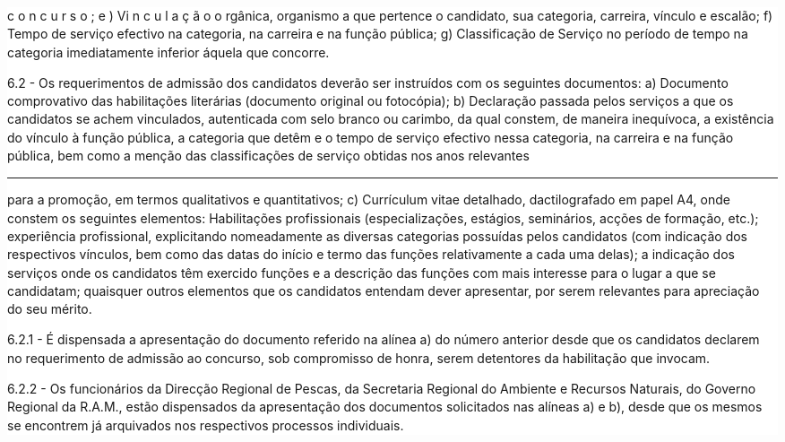 c o n c u r s o ;
e ) Vi n c u l a ç ã o o rgânica, organismo a
que pertence o candidato, sua categoria, carreira, vínculo e escalão;
f) Tempo de serviço efectivo na categoria, na carreira e na função pública;
g) Classificação de Serviço no período
de tempo na categoria imediatamente inferior áquela que concorre.


6.2 - Os requerimentos de admissão dos
candidatos deverão ser instruídos com os
seguintes documentos:
a) Documento comprovativo das
habilitações literárias (documento
original ou fotocópia);
b) Declaração passada pelos serviços a
que os candidatos se achem vinculados, autenticada com selo branco
ou carimbo, da qual constem, de
maneira inequívoca, a existência do
vínculo à função pública, a categoria
que detêm e o tempo de serviço
efectivo nessa categoria, na carreira
e na função pública, bem como a
menção das classificações de
serviço obtidas nos anos relevantes




---

para a promoção, em termos qualitativos e quantitativos;
c) Currículum vitae detalhado, dactilografado em papel A4, onde constem os
seguintes elementos: Habilitações
profissionais (especializações, estágios, seminários, acções de formação,
etc.); experiência profissional, explicitando nomeadamente as diversas
categorias possuídas pelos candidatos
(com indicação dos respectivos vínculos, bem como das datas do início e
termo das funções relativamente a
cada uma delas); a indicação dos serviços onde os candidatos têm exercido
funções e a descrição das funções com
mais interesse para o lugar a que se
candidatam; quaisquer outros elementos que os candidatos entendam
dever apresentar, por serem relevantes
para apreciação do seu mérito.


6.2.1 - É dispensada a apresentação do
documento referido na alínea a) do
número anterior desde que os
candidatos declarem no requerimento
de admissão ao concurso, sob compromisso de honra, serem detentores
da habilitação que invocam.


6.2.2 - Os funcionários da Direcção Regional
de Pescas, da Secretaria Regional do
Ambiente e Recursos Naturais, do
Governo Regional da R.A.M., estão
dispensados da apresentação dos
documentos solicitados nas alíneas a) e
b), desde que os mesmos se encontrem
já arquivados nos respectivos processos individuais.
